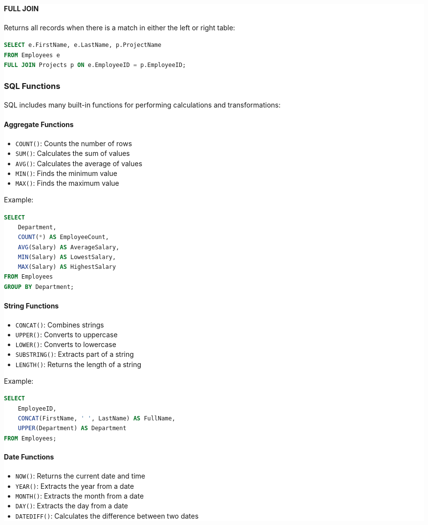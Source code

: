 #### FULL JOIN

Returns all records when there is a match in either the left or right table:

```sql
SELECT e.FirstName, e.LastName, p.ProjectName
FROM Employees e
FULL JOIN Projects p ON e.EmployeeID = p.EmployeeID;
```

### SQL Functions

SQL includes many built-in functions for performing calculations and transformations:

#### Aggregate Functions

- `COUNT()`: Counts the number of rows
- `SUM()`: Calculates the sum of values
- `AVG()`: Calculates the average of values
- `MIN()`: Finds the minimum value
- `MAX()`: Finds the maximum value

Example:

```sql
SELECT 
    Department,
    COUNT(*) AS EmployeeCount,
    AVG(Salary) AS AverageSalary,
    MIN(Salary) AS LowestSalary,
    MAX(Salary) AS HighestSalary
FROM Employees
GROUP BY Department;
```

#### String Functions

- `CONCAT()`: Combines strings
- `UPPER()`: Converts to uppercase
- `LOWER()`: Converts to lowercase
- `SUBSTRING()`: Extracts part of a string
- `LENGTH()`: Returns the length of a string

Example:

```sql
SELECT 
    EmployeeID,
    CONCAT(FirstName, ' ', LastName) AS FullName,
    UPPER(Department) AS Department
FROM Employees;
```

#### Date Functions

- `NOW()`: Returns the current date and time
- `YEAR()`: Extracts the year from a date
- `MONTH()`: Extracts the month from a date
- `DAY()`: Extracts the day from a date
- `DATEDIFF()`: Calculates the difference between two dates
